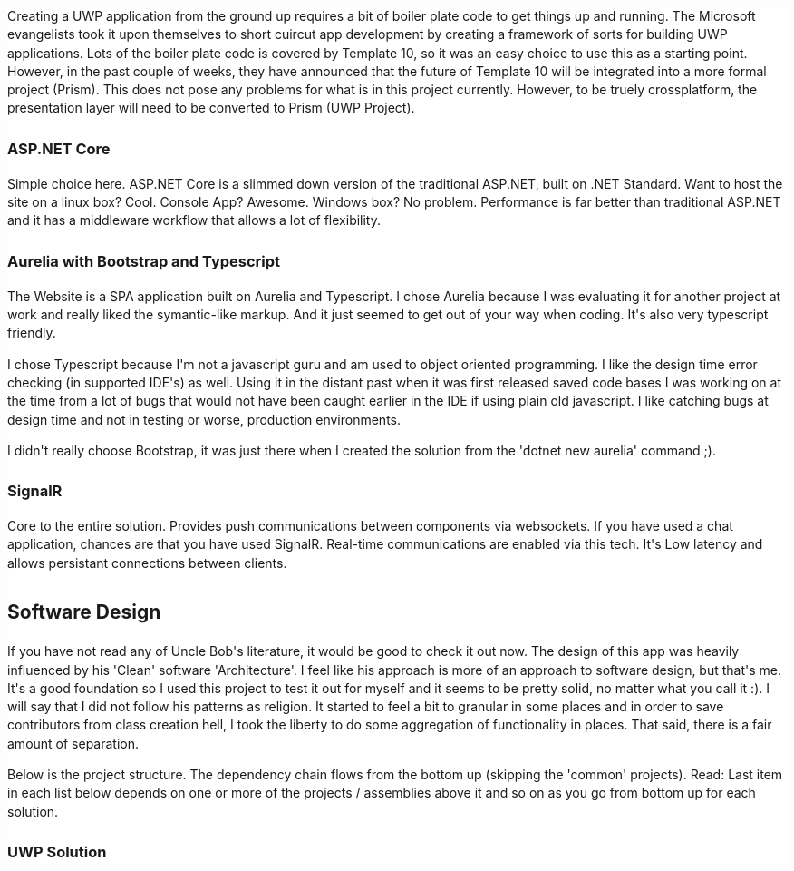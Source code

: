 Creating a UWP application from the ground up requires a bit of boiler plate code to get things up and running.  The Microsoft evangelists took it upon themselves to short cuircut app development by creating a framework of sorts for building UWP applications.  Lots of the boiler plate code is covered by Template 10, so it was an easy choice to use this as a starting point.  However, in the past couple of weeks, they have announced that the future of Template 10 will be integrated into a more formal project (Prism).  This does not pose any problems for what is in this project currently.  However, to be truely crossplatform, the presentation layer will need to be converted to Prism (UWP Project).

### ASP.NET Core

Simple choice here.  ASP.NET Core is a slimmed down version of the traditional ASP.NET, built on .NET Standard.  Want to host the site on a linux box? Cool. Console App? Awesome. Windows box? No problem.  Performance is far better than traditional ASP.NET and it has a middleware workflow that allows a lot of flexibility.

### Aurelia with Bootstrap and Typescript

The Website is a SPA application built on Aurelia and Typescript.  I chose Aurelia because I was evaluating it for another project at work and really liked the symantic-like markup. And it just seemed to get out of your way when coding.  It's also very typescript friendly.  

I chose Typescript because I'm not a javascript guru and am used to object oriented programming.  I like the design time error checking (in supported IDE's) as well.  Using it in the distant past when it was first released saved code bases I was working on at the time from a lot of bugs that would not have been caught earlier in the IDE if using plain old javascript.  I like catching bugs at design time and not in testing or worse, production environments. 

I didn't really choose Bootstrap, it was just there when I created the solution from the 'dotnet new aurelia' command ;). 

### SignalR

Core to the entire solution.  Provides push communications between components via websockets.  If you have used a chat application, chances are that you have used SignalR.  Real-time communications are enabled via this tech.  It's Low latency and allows persistant connections between clients. 

## Software Design

If you have not read any of Uncle Bob's literature, it would be good to check it out now.  The design of this app was heavily influenced by his 'Clean' software 'Architecture'.  I feel like his approach is more of an approach to software design, but that's me.  It's a good foundation so I used this project to test it out for myself and it seems to be pretty solid, no matter what you call it :).  I will say that I did not follow his patterns as religion.  It started to feel a bit to granular in some places and in order to save contributors from class creation hell, I took the liberty to do some aggregation of functionality in places. That said, there is a fair amount of separation.

Below is the project structure.  The dependency chain flows from the bottom up (skipping the 'common' projects).  Read: Last item in each list below depends on one or more of the projects / assemblies above it and so on as you go from bottom up for each solution. 

### UWP Solution
